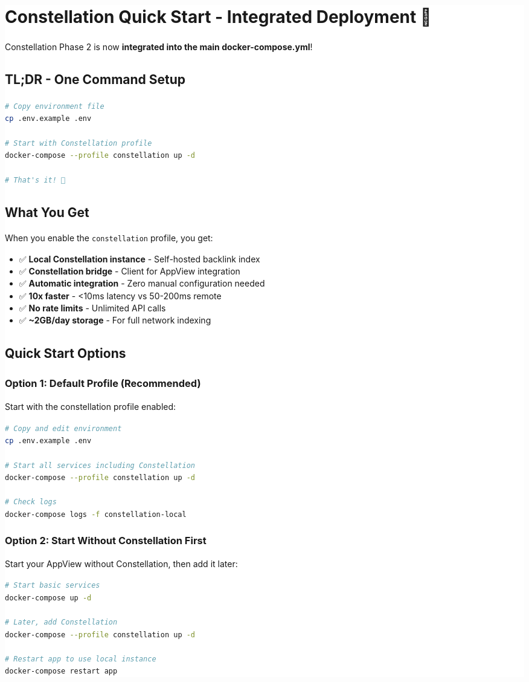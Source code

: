 # Constellation Quick Start - Integrated Deployment 🚀

Constellation Phase 2 is now **integrated into the main docker-compose.yml**! 

## TL;DR - One Command Setup

```bash
# Copy environment file
cp .env.example .env

# Start with Constellation profile
docker-compose --profile constellation up -d

# That's it! 🎉
```

## What You Get

When you enable the `constellation` profile, you get:

- ✅ **Local Constellation instance** - Self-hosted backlink index
- ✅ **Constellation bridge** - Client for AppView integration
- ✅ **Automatic integration** - Zero manual configuration needed
- ✅ **10x faster** - <10ms latency vs 50-200ms remote
- ✅ **No rate limits** - Unlimited API calls
- ✅ **~2GB/day storage** - For full network indexing

## Quick Start Options

### Option 1: Default Profile (Recommended)

Start with the constellation profile enabled:

```bash
# Copy and edit environment
cp .env.example .env

# Start all services including Constellation
docker-compose --profile constellation up -d

# Check logs
docker-compose logs -f constellation-local
```

### Option 2: Start Without Constellation First

Start your AppView without Constellation, then add it later:

```bash
# Start basic services
docker-compose up -d

# Later, add Constellation
docker-compose --profile constellation up -d

# Restart app to use local instance
docker-compose restart app
```
